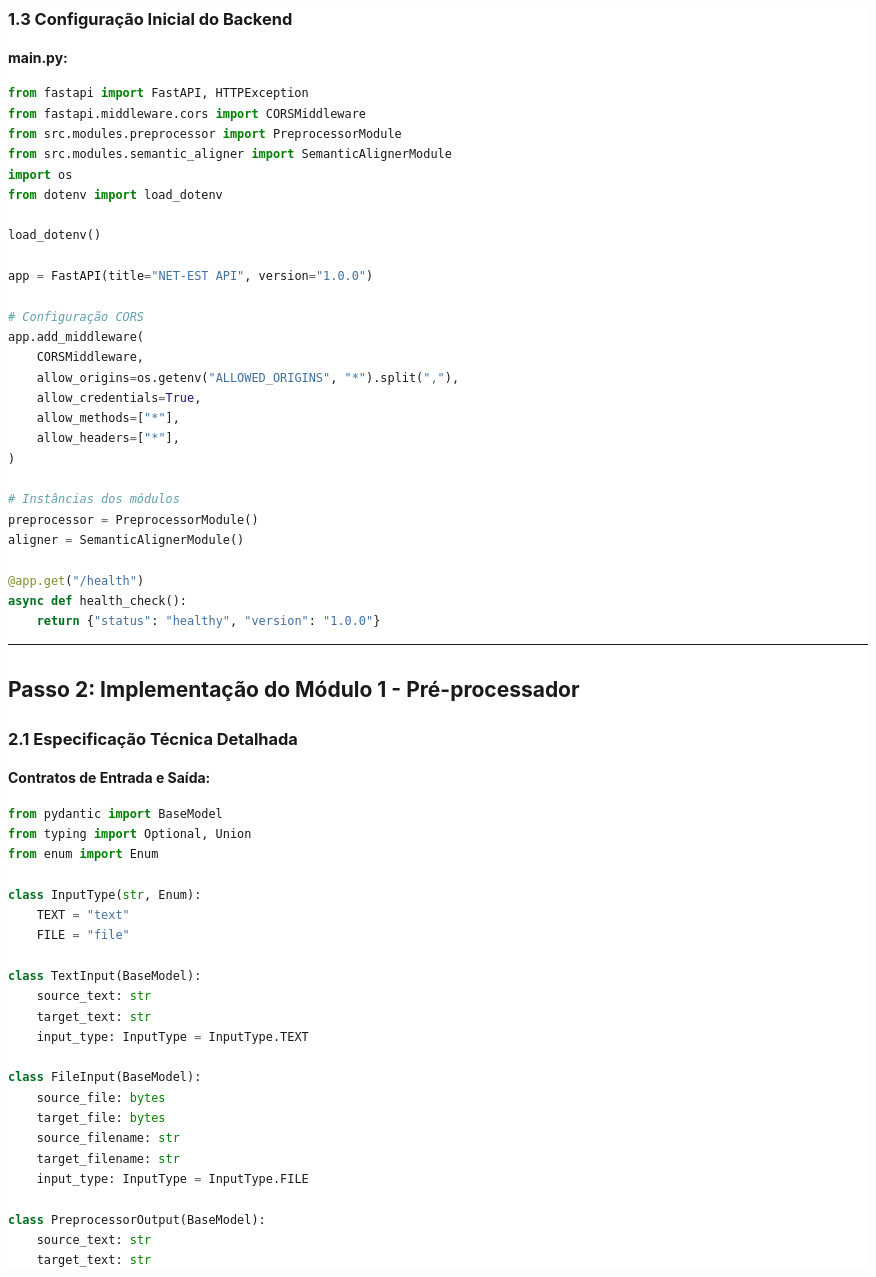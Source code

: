 ### 1.3 Configuração Inicial do Backend

**main.py:**
```python
from fastapi import FastAPI, HTTPException
from fastapi.middleware.cors import CORSMiddleware
from src.modules.preprocessor import PreprocessorModule
from src.modules.semantic_aligner import SemanticAlignerModule
import os
from dotenv import load_dotenv

load_dotenv()

app = FastAPI(title="NET-EST API", version="1.0.0")

# Configuração CORS
app.add_middleware(
    CORSMiddleware,
    allow_origins=os.getenv("ALLOWED_ORIGINS", "*").split(","),
    allow_credentials=True,
    allow_methods=["*"],
    allow_headers=["*"],
)

# Instâncias dos módulos
preprocessor = PreprocessorModule()
aligner = SemanticAlignerModule()

@app.get("/health")
async def health_check():
    return {"status": "healthy", "version": "1.0.0"}
```

---

## Passo 2: Implementação do Módulo 1 - Pré-processador

### 2.1 Especificação Técnica Detalhada

**Contratos de Entrada e Saída:**
```python
from pydantic import BaseModel
from typing import Optional, Union
from enum import Enum

class InputType(str, Enum):
    TEXT = "text"
    FILE = "file"

class TextInput(BaseModel):
    source_text: str
    target_text: str
    input_type: InputType = InputType.TEXT

class FileInput(BaseModel):
    source_file: bytes
    target_file: bytes
    source_filename: str
    target_filename: str
    input_type: InputType = InputType.FILE

class PreprocessorOutput(BaseModel):
    source_text: str
    target_text: str
```